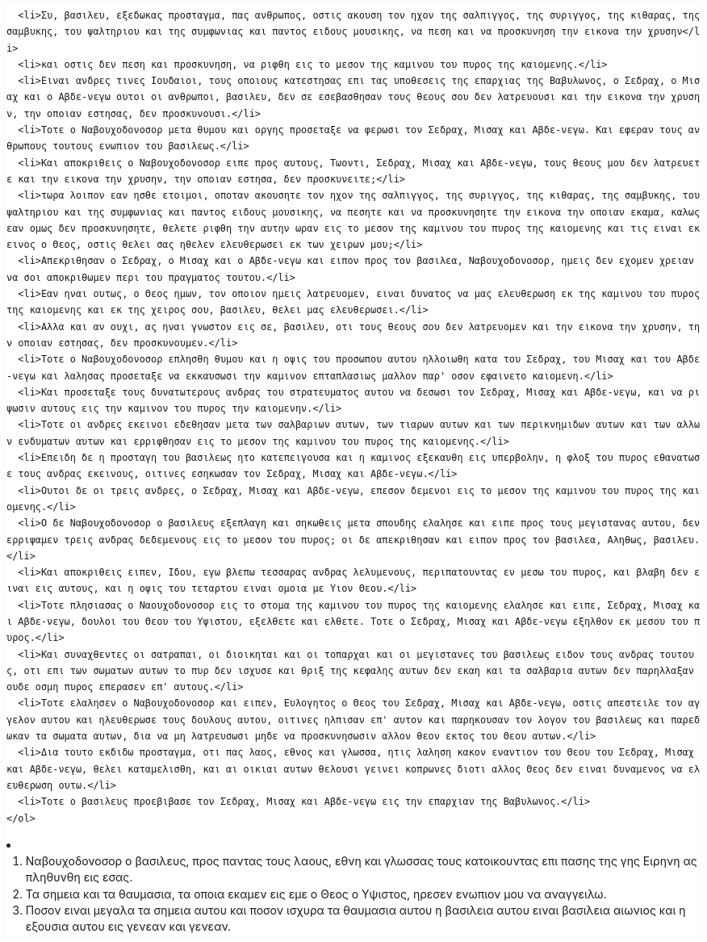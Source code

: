       <li>Συ, βασιλευ, εξεδωκας προσταγμα, πας ανθρωπος, οστις ακουση τον ηχον της σαλπιγγος, της συριγγος, της κιθαρας, της σαμβυκης, του ψαλτηριου και της συμφωνιας και παντος ειδους μουσικης, να πεση και να προσκυνηση την εικονα την χρυσην</li>
      <li>και οστις δεν πεση και προσκυνηση, να ριφθη εις το μεσον της καμινου του πυρος της καιομενης.</li>
      <li>Ειναι ανδρες τινες Ιουδαιοι, τους οποιους κατεστησας επι τας υποθεσεις της επαρχιας της Βαβυλωνος, ο Σεδραχ, ο Μισαχ και ο Αβδε-νεγω ουτοι οι ανθρωποι, βασιλευ, δεν σε εσεβασθησαν τους θεους σου δεν λατρευουσι και την εικονα την χρυσην, την οποιαν εστησας, δεν προσκυνουσι.</li>
      <li>Τοτε ο Ναβουχοδονοσορ μετα θυμου και οργης προσεταξε να φερωσι τον Σεδραχ, Μισαχ και Αβδε-νεγω. Και εφεραν τους ανθρωπους τουτους ενωπιον του βασιλεως.</li>
      <li>Και αποκριθεις ο Ναβουχοδονοσορ ειπε προς αυτους, Τωοντι, Σεδραχ, Μισαχ και Αβδε-νεγω, τους θεους μου δεν λατρευετε και την εικονα την χρυσην, την οποιαν εστησα, δεν προσκυνειτε;</li>
      <li>τωρα λοιπον εαν ησθε ετοιμοι, οποταν ακουσητε τον ηχον της σαλπιγγος, της συριγγος, της κιθαρας, της σαμβυκης, του ψαλτηριου και της συμφωνιας και παντος ειδους μουσικης, να πεσητε και να προσκυνησητε την εικονα την οποιαν εκαμα, καλως εαν ομως δεν προσκυνησητε, θελετε ριφθη την αυτην ωραν εις το μεσον της καμινου του πυρος της καιομενης και τις ειναι εκεινος ο Θεος, οστις θελει σας ηθελεν ελευθερωσει εκ των χειρων μου;</li>
      <li>Απεκριθησαν ο Σεδραχ, ο Μισαχ και ο Αβδε-νεγω και ειπον προς τον βασιλεα, Ναβουχοδονοσορ, ημεις δεν εχομεν χρειαν να σοι αποκριθωμεν περι του πραγματος τουτου.</li>
      <li>Εαν ηναι ουτως, ο Θεος ημων, τον οποιον ημεις λατρευομεν, ειναι δυνατος να μας ελευθερωση εκ της καμινου του πυρος της καιομενης και εκ της χειρος σου, βασιλευ, θελει μας ελευθερωσει.</li>
      <li>Αλλα και αν ουχι, ας ηναι γνωστον εις σε, βασιλευ, οτι τους θεους σου δεν λατρευομεν και την εικονα την χρυσην, την οποιαν εστησας, δεν προσκυνουμεν.</li>
      <li>Τοτε ο Ναβουχοδονοσορ επλησθη θυμου και η οψις του προσωπου αυτου ηλλοιωθη κατα του Σεδραχ, του Μισαχ και του Αβδε-νεγω και λαλησας προσεταξε να εκκαυσωσι την καμινον επταπλασιως μαλλον παρ' οσον εφαινετο καιομενη.</li>
      <li>Και προσεταξε τους δυνατωτερους ανδρας του στρατευματος αυτου να δεσωσι τον Σεδραχ, Μισαχ και Αβδε-νεγω, και να ριψωσιν αυτους εις την καμινον του πυρος την καιομενην.</li>
      <li>Τοτε οι ανδρες εκεινοι εδεθησαν μετα των σαλβαριων αυτων, των τιαρων αυτων και των περικνημιδων αυτων και των αλλων ενδυματων αυτων και ερριφθησαν εις το μεσον της καμινου του πυρος της καιομενης.</li>
      <li>Επειδη δε η προσταγη του βασιλεως ητο κατεπειγουσα και η καμινος εξεκαυθη εις υπερβολην, η φλοξ του πυρος εθανατωσε τους ανδρας εκεινους, οιτινες εσηκωσαν τον Σεδραχ, Μισαχ και Αβδε-νεγω.</li>
      <li>Ουτοι δε οι τρεις ανδρες, ο Σεδραχ, Μισαχ και Αβδε-νεγω, επεσον δεμενοι εις το μεσον της καμινου του πυρος της καιομενης.</li>
      <li>Ο δε Ναβουχοδονοσορ ο βασιλευς εξεπλαγη και σηκωθεις μετα σπουδης ελαλησε και ειπε προς τους μεγιστανας αυτου, δεν ερριψαμεν τρεις ανδρας δεδεμενους εις το μεσον του πυρος; οι δε απεκριθησαν και ειπον προς τον βασιλεα, Αληθως, βασιλευ.</li>
      <li>Και αποκριθεις ειπεν, Ιδου, εγω βλεπω τεσσαρας ανδρας λελυμενους, περιπατουντας εν μεσω του πυρος, και βλαβη δεν ειναι εις αυτους, και η οψις του τεταρτου ειναι ομοια με Υιον Θεου.</li>
      <li>Τοτε πλησιασας ο Ναουχοδονοσορ εις το στομα της καμινου του πυρος της καιομενης ελαλησε και ειπε, Σεδραχ, Μισαχ και Αβδε-νεγω, δουλοι του Θεου του Υψιστου, εξελθετε και ελθετε. Τοτε ο Σεδραχ, Μισαχ και Αβδε-νεγω εξηλθον εκ μεσου του πυρος.</li>
      <li>Και συναχθεντες οι σατραπαι, οι διοικηται και οι τοπαρχαι και οι μεγιστανες του βασιλεως ειδον τους ανδρας τουτους, οτι επι των σωματων αυτων το πυρ δεν ισχυσε και θριξ της κεφαλης αυτων δεν εκαη και τα σαλβαρια αυτων δεν παρηλλαξαν ουδε οσμη πυρος επερασεν επ' αυτους.</li>
      <li>Τοτε ελαλησεν ο Ναβουχοδονοσορ και ειπεν, Ευλογητος ο Θεος του Σεδραχ, Μισαχ και Αβδε-νεγω, οστις απεστειλε τον αγγελον αυτου και ηλευθερωσε τους δουλους αυτου, οιτινες ηλπισαν επ' αυτον και παρηκουσαν τον λογον του βασιλεως και παρεδωκαν τα σωματα αυτων, δια να μη λατρευσωσι μηδε να προσκυνησωσιν αλλον θεον εκτος του Θεου αυτων.</li>
      <li>Δια τουτο εκδιδω προσταγμα, οτι πας λαος, εθνος και γλωσσα, ητις λαληση κακον εναντιον του Θεου του Σεδραχ, Μισαχ και Αβδε-νεγω, θελει καταμελισθη, και αι οικιαι αυτων θελουσι γεινει κοπρωνες διοτι αλλος Θεος δεν ειναι δυναμενος να ελευθερωση ουτω.</li>
      <li>Τοτε ο βασιλευς προεβιβασε τον Σεδραχ, Μισαχ και Αβδε-νεγω εις την επαρχιαν της Βαβυλωνος.</li>
    </ol>
  </li>
  <li>
    <ol>
      <li>Ναβουχοδονοσορ ο βασιλευς, προς παντας τους λαους, εθνη και γλωσσας τους κατοικουντας επι πασης της γης Ειρηνη ας πληθυνθη εις εσας.</li>
      <li>Τα σημεια και τα θαυμασια, τα οποια εκαμεν εις εμε ο Θεος ο Υψιστος, ηρεσεν ενωπιον μου να αναγγειλω.</li>
      <li>Ποσον ειναι μεγαλα τα σημεια αυτου και ποσον ισχυρα τα θαυμασια αυτου η βασιλεια αυτου ειναι βασιλεια αιωνιος και η εξουσια αυτου εις γενεαν και γενεαν.</li>